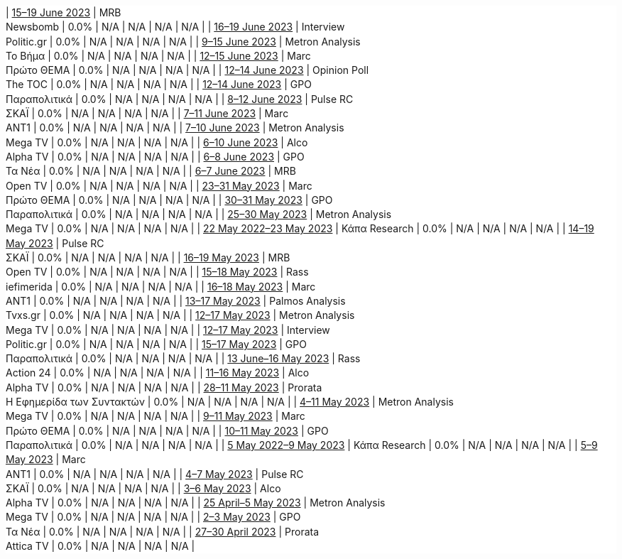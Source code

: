 | [15–19 June 2023](2023-06-19-MRB.html) | MRB <br> Newsbomb | 0.0% | N/A | N/A | N/A | N/A |
| [16–19 June 2023](2023-06-19-Interview.html) | Interview <br> Politic.gr | 0.0% | N/A | N/A | N/A | N/A |
| [9–15 June 2023](2023-06-15-MetronAnalysis.html) | Metron Analysis <br> Το Βήμα | 0.0% | N/A | N/A | N/A | N/A |
| [12–15 June 2023](2023-06-15-Marc.html) | Marc <br> Πρώτο ΘΕΜΑ | 0.0% | N/A | N/A | N/A | N/A |
| [12–14 June 2023](2023-06-14-OpinionPoll.html) | Opinion Poll <br> The TOC | 0.0% | N/A | N/A | N/A | N/A |
| [12–14 June 2023](2023-06-14-GPO.html) | GPO <br> Παραπολιτικά | 0.0% | N/A | N/A | N/A | N/A |
| [8–12 June 2023](2023-06-12-PulseRC.html) | Pulse RC <br> ΣΚΑΪ | 0.0% | N/A | N/A | N/A | N/A |
| [7–11 June 2023](2023-06-11-Marc.html) | Marc <br> ΑΝΤ1 | 0.0% | N/A | N/A | N/A | N/A |
| [7–10 June 2023](2023-06-10-MetronAnalysis.html) | Metron Analysis <br> Mega TV | 0.0% | N/A | N/A | N/A | N/A |
| [6–10 June 2023](2023-06-10-Alco.html) | Alco <br> Alpha TV | 0.0% | N/A | N/A | N/A | N/A |
| [6–8 June 2023](2023-06-08-GPO.html) | GPO <br> Τα Νέα | 0.0% | N/A | N/A | N/A | N/A |
| [6–7 June 2023](2023-06-07-MRB.html) | MRB <br> Open TV | 0.0% | N/A | N/A | N/A | N/A |
| [23–31 May 2023](2023-05-31-Marc.html) | Marc <br> Πρώτο ΘΕΜΑ | 0.0% | N/A | N/A | N/A | N/A |
| [30–31 May 2023](2023-05-31-GPO.html) | GPO <br> Παραπολιτικά | 0.0% | N/A | N/A | N/A | N/A |
| [25–30 May 2023](2023-05-30-MetronAnalysis.html) | Metron Analysis <br> Mega TV | 0.0% | N/A | N/A | N/A | N/A |
| [22 May 2022–23 May 2023](2023-05-23-ΚάπαResearch.html) | Κάπα Research | 0.0% | N/A | N/A | N/A | N/A |
| [14–19 May 2023](2023-05-19-PulseRC.html) | Pulse RC <br> ΣΚΑΪ | 0.0% | N/A | N/A | N/A | N/A |
| [16–19 May 2023](2023-05-19-MRB.html) | MRB <br> Open TV | 0.0% | N/A | N/A | N/A | N/A |
| [15–18 May 2023](2023-05-18-Rass.html) | Rass <br> iefimerida | 0.0% | N/A | N/A | N/A | N/A |
| [16–18 May 2023](2023-05-18-Marc.html) | Marc <br> ΑΝΤ1 | 0.0% | N/A | N/A | N/A | N/A |
| [13–17 May 2023](2023-05-17-PalmosAnalysis.html) | Palmos Analysis <br> Tvxs.gr | 0.0% | N/A | N/A | N/A | N/A |
| [12–17 May 2023](2023-05-17-MetronAnalysis.html) | Metron Analysis <br> Mega TV | 0.0% | N/A | N/A | N/A | N/A |
| [12–17 May 2023](2023-05-17-Interview.html) | Interview <br> Politic.gr | 0.0% | N/A | N/A | N/A | N/A |
| [15–17 May 2023](2023-05-17-GPO.html) | GPO <br> Παραπολιτικά | 0.0% | N/A | N/A | N/A | N/A |
| [13 June–16 May 2023](2023-05-16-Rass.html) | Rass <br> Action 24 | 0.0% | N/A | N/A | N/A | N/A |
| [11–16 May 2023](2023-05-16-Alco.html) | Alco <br> Alpha TV | 0.0% | N/A | N/A | N/A | N/A |
| [28–11 May 2023](2023-05-11-Prorata.html) | Prorata <br> Η Εφημερίδα των Συντακτών | 0.0% | N/A | N/A | N/A | N/A |
| [4–11 May 2023](2023-05-11-MetronAnalysis.html) | Metron Analysis <br> Mega TV | 0.0% | N/A | N/A | N/A | N/A |
| [9–11 May 2023](2023-05-11-Marc.html) | Marc <br> Πρώτο ΘΕΜΑ | 0.0% | N/A | N/A | N/A | N/A |
| [10–11 May 2023](2023-05-11-GPO.html) | GPO <br> Παραπολιτικά | 0.0% | N/A | N/A | N/A | N/A |
| [5 May 2022–9 May 2023](2023-05-09-ΚάπαResearch.html) | Κάπα Research | 0.0% | N/A | N/A | N/A | N/A |
| [5–9 May 2023](2023-05-09-Marc.html) | Marc <br> ΑΝΤ1 | 0.0% | N/A | N/A | N/A | N/A |
| [4–7 May 2023](2023-05-07-PulseRC.html) | Pulse RC <br> ΣΚΑΪ | 0.0% | N/A | N/A | N/A | N/A |
| [3–6 May 2023](2023-05-06-Alco.html) | Alco <br> Alpha TV | 0.0% | N/A | N/A | N/A | N/A |
| [25 April–5 May 2023](2023-05-05-MetronAnalysis.html) | Metron Analysis <br> Mega TV | 0.0% | N/A | N/A | N/A | N/A |
| [2–3 May 2023](2023-05-03-GPO.html) | GPO <br> Τα Νέα | 0.0% | N/A | N/A | N/A | N/A |
| [27–30 April 2023](2023-04-30-Prorata.html) | Prorata <br> Attica TV | 0.0% | N/A | N/A | N/A | N/A |